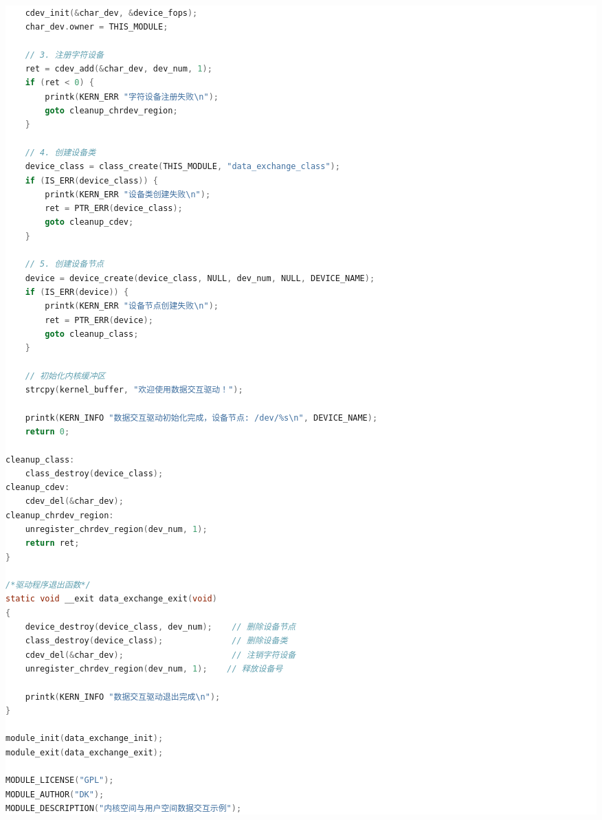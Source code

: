 ```c
    cdev_init(&char_dev, &device_fops);
    char_dev.owner = THIS_MODULE;
    
    // 3. 注册字符设备
    ret = cdev_add(&char_dev, dev_num, 1);
    if (ret < 0) {
        printk(KERN_ERR "字符设备注册失败\n");
        goto cleanup_chrdev_region;
    }
    
    // 4. 创建设备类
    device_class = class_create(THIS_MODULE, "data_exchange_class");
    if (IS_ERR(device_class)) {
        printk(KERN_ERR "设备类创建失败\n");
        ret = PTR_ERR(device_class);
        goto cleanup_cdev;
    }
    
    // 5. 创建设备节点
    device = device_create(device_class, NULL, dev_num, NULL, DEVICE_NAME);
    if (IS_ERR(device)) {
        printk(KERN_ERR "设备节点创建失败\n");
        ret = PTR_ERR(device);
        goto cleanup_class;
    }
    
    // 初始化内核缓冲区
    strcpy(kernel_buffer, "欢迎使用数据交互驱动！");
    
    printk(KERN_INFO "数据交互驱动初始化完成，设备节点: /dev/%s\n", DEVICE_NAME);
    return 0;

cleanup_class:
    class_destroy(device_class);
cleanup_cdev:
    cdev_del(&char_dev);
cleanup_chrdev_region:
    unregister_chrdev_region(dev_num, 1);
    return ret;
}

/*驱动程序退出函数*/
static void __exit data_exchange_exit(void)
{
    device_destroy(device_class, dev_num);    // 删除设备节点
    class_destroy(device_class);              // 删除设备类
    cdev_del(&char_dev);                      // 注销字符设备
    unregister_chrdev_region(dev_num, 1);    // 释放设备号
    
    printk(KERN_INFO "数据交互驱动退出完成\n");
}

module_init(data_exchange_init);
module_exit(data_exchange_exit);

MODULE_LICENSE("GPL");
MODULE_AUTHOR("DK");
MODULE_DESCRIPTION("内核空间与用户空间数据交互示例");
```
